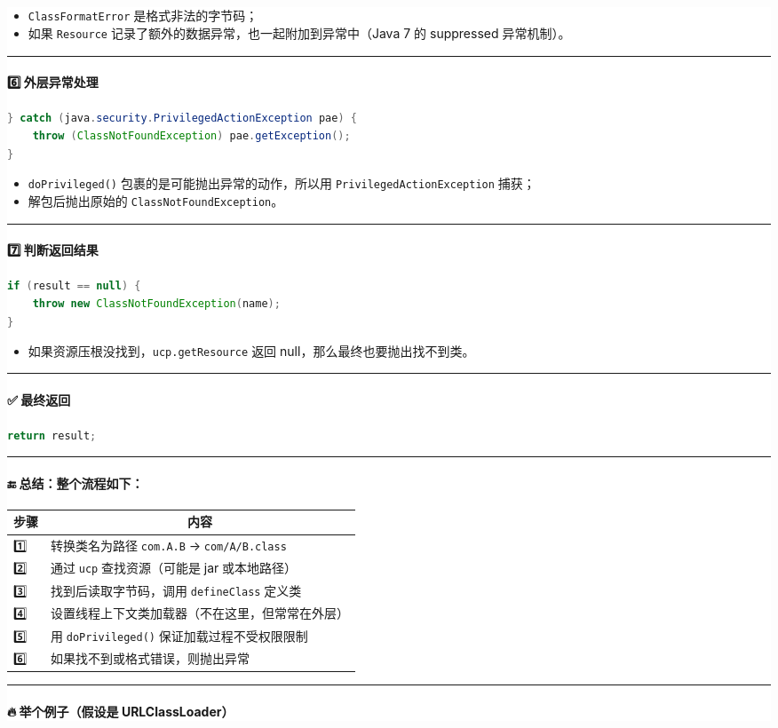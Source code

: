 - `ClassFormatError` 是格式非法的字节码；
- 如果 `Resource` 记录了额外的数据异常，也一起附加到异常中（Java 7 的 suppressed 异常机制）。

------

#### 6️⃣ 外层异常处理

```java
} catch (java.security.PrivilegedActionException pae) {
    throw (ClassNotFoundException) pae.getException();
}
```

- `doPrivileged()` 包裹的是可能抛出异常的动作，所以用 `PrivilegedActionException` 捕获；
- 解包后抛出原始的 `ClassNotFoundException`。

------

#### 7️⃣ 判断返回结果

```java
if (result == null) {
    throw new ClassNotFoundException(name);
}
```

- 如果资源压根没找到，`ucp.getResource` 返回 null，那么最终也要抛出找不到类。

------

#### ✅ 最终返回

```java
return result;
```

------

#### 🔚 总结：整个流程如下：

| 步骤 | 内容                                             |
| ---- | ------------------------------------------------ |
| 1️⃣    | 转换类名为路径 `com.A.B` → `com/A/B.class`       |
| 2️⃣    | 通过 `ucp` 查找资源（可能是 jar 或本地路径）     |
| 3️⃣    | 找到后读取字节码，调用 `defineClass` 定义类      |
| 4️⃣    | 设置线程上下文类加载器（不在这里，但常常在外层） |
| 5️⃣    | 用 `doPrivileged()` 保证加载过程不受权限限制     |
| 6️⃣    | 如果找不到或格式错误，则抛出异常                 |

------

#### 🔥 举个例子（假设是 URLClassLoader）
